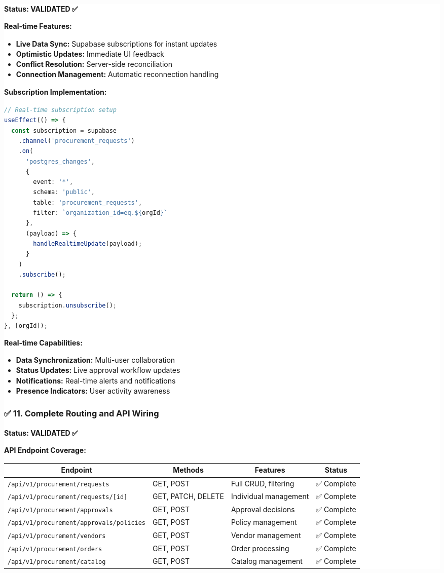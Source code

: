 **Status: VALIDATED ✅**

**Real-time Features:**
- **Live Data Sync:** Supabase subscriptions for instant updates
- **Optimistic Updates:** Immediate UI feedback
- **Conflict Resolution:** Server-side reconciliation
- **Connection Management:** Automatic reconnection handling

**Subscription Implementation:**
```typescript
// Real-time subscription setup
useEffect(() => {
  const subscription = supabase
    .channel('procurement_requests')
    .on(
      'postgres_changes',
      {
        event: '*',
        schema: 'public',
        table: 'procurement_requests',
        filter: `organization_id=eq.${orgId}`
      },
      (payload) => {
        handleRealtimeUpdate(payload);
      }
    )
    .subscribe();

  return () => {
    subscription.unsubscribe();
  };
}, [orgId]);
```

**Real-time Capabilities:**
- **Data Synchronization:** Multi-user collaboration
- **Status Updates:** Live approval workflow updates
- **Notifications:** Real-time alerts and notifications
- **Presence Indicators:** User activity awareness

### ✅ 11. Complete Routing and API Wiring

**Status: VALIDATED ✅**

**API Endpoint Coverage:**

| Endpoint | Methods | Features | Status |
|----------|---------|----------|---------|
| `/api/v1/procurement/requests` | GET, POST | Full CRUD, filtering | ✅ Complete |
| `/api/v1/procurement/requests/[id]` | GET, PATCH, DELETE | Individual management | ✅ Complete |
| `/api/v1/procurement/approvals` | GET, POST | Approval decisions | ✅ Complete |
| `/api/v1/procurement/approvals/policies` | GET, POST | Policy management | ✅ Complete |
| `/api/v1/procurement/vendors` | GET, POST | Vendor management | ✅ Complete |
| `/api/v1/procurement/orders` | GET, POST | Order processing | ✅ Complete |
| `/api/v1/procurement/catalog` | GET, POST | Catalog management | ✅ Complete |

